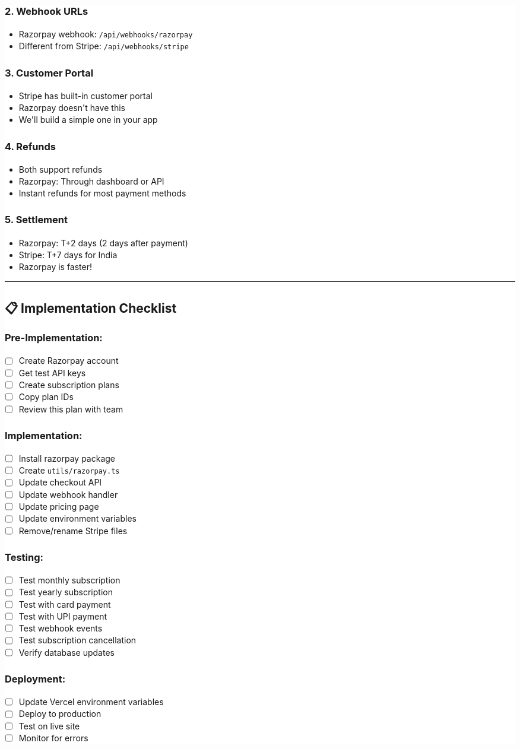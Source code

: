 ### 2. **Webhook URLs**
- Razorpay webhook: `/api/webhooks/razorpay`
- Different from Stripe: `/api/webhooks/stripe`

### 3. **Customer Portal**
- Stripe has built-in customer portal
- Razorpay doesn't have this
- We'll build a simple one in your app

### 4. **Refunds**
- Both support refunds
- Razorpay: Through dashboard or API
- Instant refunds for most payment methods

### 5. **Settlement**
- Razorpay: T+2 days (2 days after payment)
- Stripe: T+7 days for India
- Razorpay is faster!

---

## 📋 Implementation Checklist

### Pre-Implementation:
- [ ] Create Razorpay account
- [ ] Get test API keys
- [ ] Create subscription plans
- [ ] Copy plan IDs
- [ ] Review this plan with team

### Implementation:
- [ ] Install razorpay package
- [ ] Create `utils/razorpay.ts`
- [ ] Update checkout API
- [ ] Update webhook handler
- [ ] Update pricing page
- [ ] Update environment variables
- [ ] Remove/rename Stripe files

### Testing:
- [ ] Test monthly subscription
- [ ] Test yearly subscription
- [ ] Test with card payment
- [ ] Test with UPI payment
- [ ] Test webhook events
- [ ] Test subscription cancellation
- [ ] Verify database updates

### Deployment:
- [ ] Update Vercel environment variables
- [ ] Deploy to production
- [ ] Test on live site
- [ ] Monitor for errors
